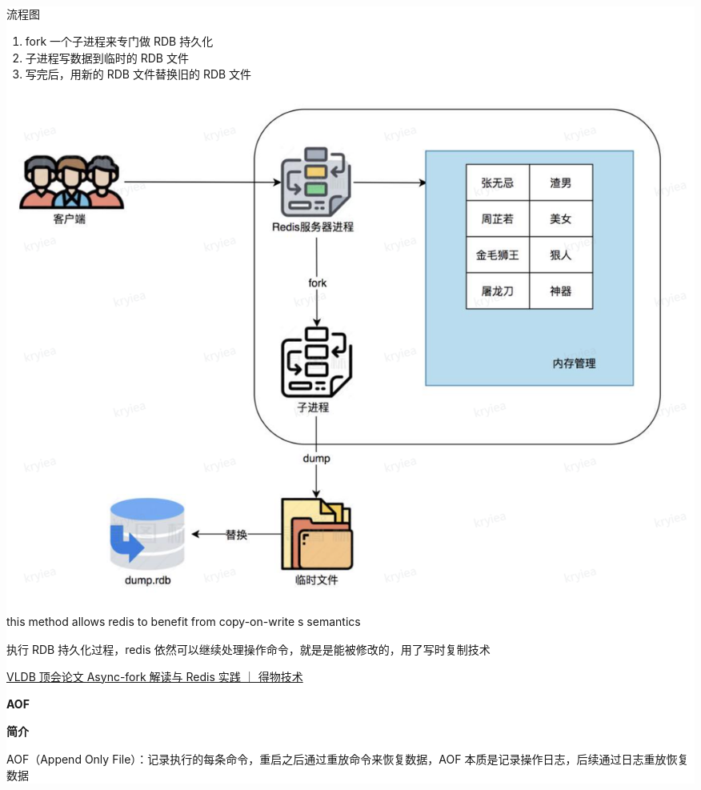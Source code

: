 流程图

1. fork 一个子进程来专门做 RDB 持久化
2. 子进程写数据到临时的 RDB 文件
3. 写完后，用新的 RDB 文件替换旧的 RDB 文件

![...](images\持久化.006.png)

this method allows redis to benefit from copy-on-write s semantics

执行 RDB 持久化过程，redis 依然可以继续处理操作命令，就是是能被修改的，用了写时复制技术

[VLDB 顶会论文 Async-fork 解读与 Redis 实践 ｜ 得物技术](https://mp.weixin.qq.com/s/c7OFBEVUfeJ5YlWE5dCyhg)

**AOF**

**简介**

AOF（Append Only File）：记录执行的每条命令，重启之后通过重放命令来恢复数据，AOF 本质是记录操作日志，后续通过日志重放恢复数据
